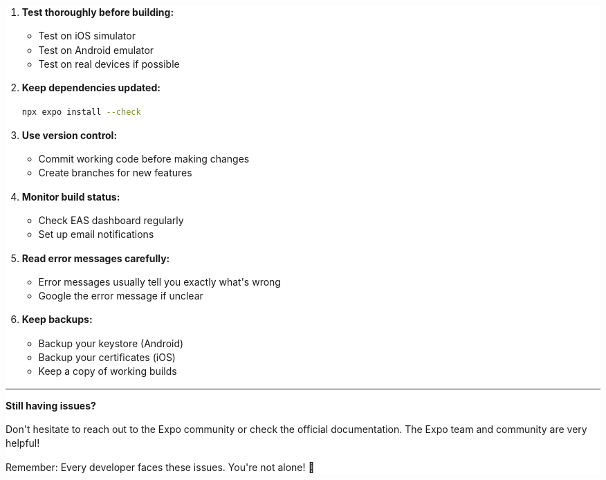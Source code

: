 1. **Test thoroughly before building:**
   - Test on iOS simulator
   - Test on Android emulator
   - Test on real devices if possible

2. **Keep dependencies updated:**
   ```bash
   npx expo install --check
   ```

3. **Use version control:**
   - Commit working code before making changes
   - Create branches for new features

4. **Monitor build status:**
   - Check EAS dashboard regularly
   - Set up email notifications

5. **Read error messages carefully:**
   - Error messages usually tell you exactly what's wrong
   - Google the error message if unclear

6. **Keep backups:**
   - Backup your keystore (Android)
   - Backup your certificates (iOS)
   - Keep a copy of working builds

---

**Still having issues?** 

Don't hesitate to reach out to the Expo community or check the official documentation. The Expo team and community are very helpful!

Remember: Every developer faces these issues. You're not alone! 💪
